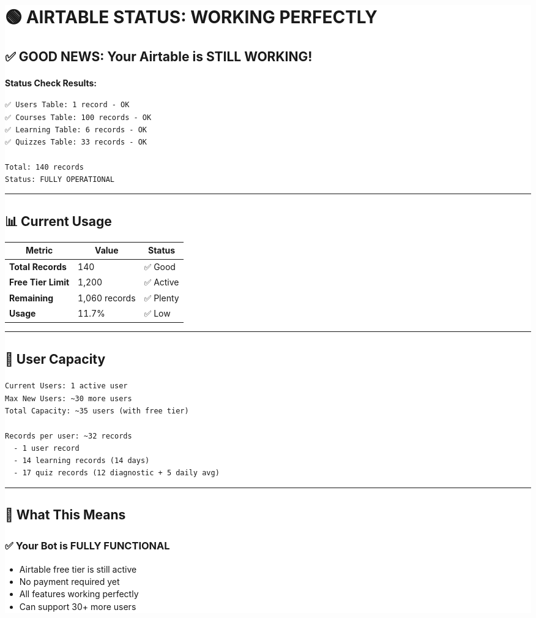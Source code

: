 # 🟢 AIRTABLE STATUS: WORKING PERFECTLY

## ✅ GOOD NEWS: Your Airtable is STILL WORKING!

**Status Check Results:**
```
✅ Users Table: 1 record - OK
✅ Courses Table: 100 records - OK  
✅ Learning Table: 6 records - OK
✅ Quizzes Table: 33 records - OK

Total: 140 records
Status: FULLY OPERATIONAL
```

---

## 📊 Current Usage

| Metric | Value | Status |
|--------|-------|--------|
| **Total Records** | 140 | ✅ Good |
| **Free Tier Limit** | 1,200 | ✅ Active |
| **Remaining** | 1,060 records | ✅ Plenty |
| **Usage** | 11.7% | ✅ Low |

---

## 👥 User Capacity

```
Current Users: 1 active user
Max New Users: ~30 more users
Total Capacity: ~35 users (with free tier)

Records per user: ~32 records
  - 1 user record
  - 14 learning records (14 days)
  - 17 quiz records (12 diagnostic + 5 daily avg)
```

---

## 🎯 What This Means

### ✅ **Your Bot is FULLY FUNCTIONAL**
- Airtable free tier is still active
- No payment required yet
- All features working perfectly
- Can support 30+ more users
